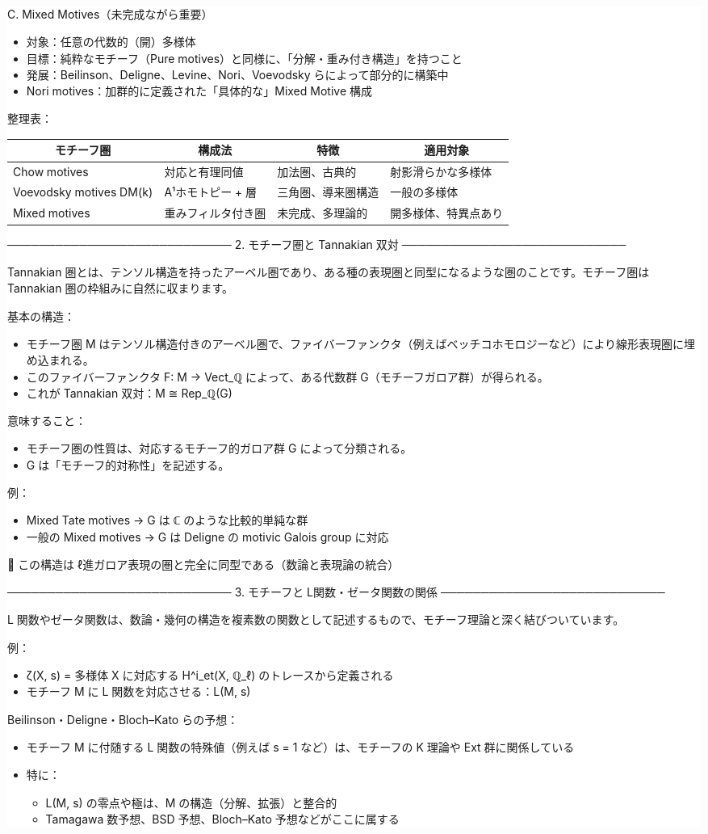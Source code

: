 C. Mixed Motives（未完成ながら重要）

* 対象：任意の代数的（開）多様体
* 目標：純粋なモチーフ（Pure motives）と同様に、「分解・重み付き構造」を持つこと
* 発展：Beilinson、Deligne、Levine、Nori、Voevodsky らによって部分的に構築中
* Nori motives：加群的に定義された「具体的な」Mixed Motive 構成

整理表：

| モチーフ圏                   | 構成法         | 特徴        | 適用対象       |
| ----------------------- | ----------- | --------- | ---------- |
| Chow motives            | 対応と有理同値     | 加法圏、古典的   | 射影滑らかな多様体  |
| Voevodsky motives DM(k) | A¹ホモトピー + 層 | 三角圏、導来圏構造 | 一般の多様体     |
| Mixed motives           | 重みフィルタ付き圏   | 未完成、多理論的  | 開多様体、特異点あり |

────────────────────────────
2\. モチーフ圏と Tannakian 双対
────────────────────────────

Tannakian 圏とは、テンソル構造を持ったアーベル圏であり、ある種の表現圏と同型になるような圏のことです。モチーフ圏は Tannakian 圏の枠組みに自然に収まります。

基本の構造：

* モチーフ圏 M はテンソル構造付きのアーベル圏で、ファイバーファンクタ（例えばベッチコホモロジーなど）により線形表現圏に埋め込まれる。
* このファイバーファンクタ F: M → Vect\_ℚ によって、ある代数群 G（モチーフガロア群）が得られる。
* これが Tannakian 双対：M ≅ Rep\_ℚ(G)

意味すること：

* モチーフ圏の性質は、対応するモチーフ的ガロア群 G によって分類される。
* G は「モチーフ的対称性」を記述する。

例：

* Mixed Tate motives → G は ℂ のような比較的単純な群
* 一般の Mixed motives → G は Deligne の motivic Galois group に対応

🔁 この構造は ℓ進ガロア表現の圏と完全に同型である（数論と表現論の統合）

────────────────────────────
3\. モチーフと L関数・ゼータ関数の関係
────────────────────────────

L 関数やゼータ関数は、数論・幾何の構造を複素数の関数として記述するもので、モチーフ理論と深く結びついています。

例：

* ζ(X, s) = 多様体 X に対応する H^i\_et(X, ℚ\_ℓ) のトレースから定義される
* モチーフ M に L 関数を対応させる：L(M, s)

Beilinson・Deligne・Bloch–Kato らの予想：

* モチーフ M に付随する L 関数の特殊値（例えば s = 1 など）は、モチーフの K 理論や Ext 群に関係している
* 特に：

  * L(M, s) の零点や極は、M の構造（分解、拡張）と整合的
  * Tamagawa 数予想、BSD 予想、Bloch–Kato 予想などがここに属する
